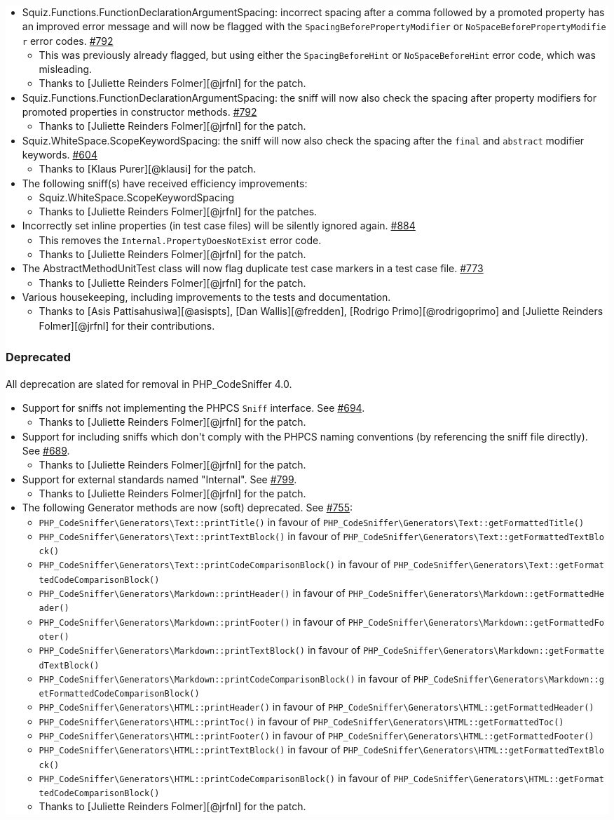- Squiz.Functions.FunctionDeclarationArgumentSpacing: incorrect spacing after a comma followed by a promoted property has an improved error message and will now be flagged with the `SpacingBeforePropertyModifier` or `NoSpaceBeforePropertyModifier` error codes. [#792]
    - This was previously already flagged, but using either the `SpacingBeforeHint` or `NoSpaceBeforeHint` error code, which was misleading.
    - Thanks to [Juliette Reinders Folmer][@jrfnl] for the patch.
- Squiz.Functions.FunctionDeclarationArgumentSpacing: the sniff will now also check the spacing after property modifiers for promoted properties in constructor methods. [#792]
    - Thanks to [Juliette Reinders Folmer][@jrfnl] for the patch.
- Squiz.WhiteSpace.ScopeKeywordSpacing: the sniff will now also check the spacing after the `final` and `abstract` modifier keywords. [#604]
    - Thanks to [Klaus Purer][@klausi] for the patch.
- The following sniff(s) have received efficiency improvements:
    - Squiz.WhiteSpace.ScopeKeywordSpacing
    - Thanks to [Juliette Reinders Folmer][@jrfnl] for the patches.
- Incorrectly set inline properties (in test case files) will be silently ignored again. [#884]
    - This removes the `Internal.PropertyDoesNotExist` error code.
    - Thanks to [Juliette Reinders Folmer][@jrfnl] for the patch.
- The AbstractMethodUnitTest class will now flag duplicate test case markers in a test case file. [#773]
    - Thanks to [Juliette Reinders Folmer][@jrfnl] for the patch.
- Various housekeeping, including improvements to the tests and documentation.
    - Thanks to [Asis Pattisahusiwa][@asispts], [Dan Wallis][@fredden], [Rodrigo Primo][@rodrigoprimo] and [Juliette Reinders Folmer][@jrfnl] for their contributions.

### Deprecated
All deprecation are slated for removal in PHP_CodeSniffer 4.0.

- Support for sniffs not implementing the PHPCS `Sniff` interface. See [#694].
    - Thanks to [Juliette Reinders Folmer][@jrfnl] for the patch.
- Support for including sniffs which don't comply with the PHPCS naming conventions (by referencing the sniff file directly). See [#689].
    - Thanks to [Juliette Reinders Folmer][@jrfnl] for the patch.
- Support for external standards named "Internal". See [#799].
    - Thanks to [Juliette Reinders Folmer][@jrfnl] for the patch.
- The following Generator methods are now (soft) deprecated. See [#755]:
    - `PHP_CodeSniffer\Generators\Text::printTitle()` in favour of `PHP_CodeSniffer\Generators\Text::getFormattedTitle()`
    - `PHP_CodeSniffer\Generators\Text::printTextBlock()` in favour of `PHP_CodeSniffer\Generators\Text::getFormattedTextBlock()`
    - `PHP_CodeSniffer\Generators\Text::printCodeComparisonBlock()` in favour of `PHP_CodeSniffer\Generators\Text::getFormattedCodeComparisonBlock()`
    - `PHP_CodeSniffer\Generators\Markdown::printHeader()` in favour of `PHP_CodeSniffer\Generators\Markdown::getFormattedHeader()`
    - `PHP_CodeSniffer\Generators\Markdown::printFooter()` in favour of `PHP_CodeSniffer\Generators\Markdown::getFormattedFooter()`
    - `PHP_CodeSniffer\Generators\Markdown::printTextBlock()` in favour of `PHP_CodeSniffer\Generators\Markdown::getFormattedTextBlock()`
    - `PHP_CodeSniffer\Generators\Markdown::printCodeComparisonBlock()` in favour of `PHP_CodeSniffer\Generators\Markdown::getFormattedCodeComparisonBlock()`
    - `PHP_CodeSniffer\Generators\HTML::printHeader()` in favour of `PHP_CodeSniffer\Generators\HTML::getFormattedHeader()`
    - `PHP_CodeSniffer\Generators\HTML::printToc()` in favour of `PHP_CodeSniffer\Generators\HTML::getFormattedToc()`
    - `PHP_CodeSniffer\Generators\HTML::printFooter()` in favour of `PHP_CodeSniffer\Generators\HTML::getFormattedFooter()`
    - `PHP_CodeSniffer\Generators\HTML::printTextBlock()` in favour of `PHP_CodeSniffer\Generators\HTML::getFormattedTextBlock()`
    - `PHP_CodeSniffer\Generators\HTML::printCodeComparisonBlock()` in favour of `PHP_CodeSniffer\Generators\HTML::getFormattedCodeComparisonBlock()`
    - Thanks to [Juliette Reinders Folmer][@jrfnl] for the patch.


[wiki-upgrade-guide-users-40]: https://github.com/PHPCSStandards/PHP_CodeSniffer/wiki/Version-4.0-User-Upgrade-Guide
[wiki-upgrade-guide-devs-40]:  https://github.com/PHPCSStandards/PHP_CodeSniffer/wiki/Version-4.0-Developer-Upgrade-Guide
[#871]:  https://github.com/PHPCSStandards/PHP_CodeSniffer/pull/871
[#888]:  https://github.com/PHPCSStandards/PHP_CodeSniffer/pull/888
[#889]:  https://github.com/PHPCSStandards/PHP_CodeSniffer/pull/889
[#890]:  https://github.com/PHPCSStandards/PHP_CodeSniffer/pull/890
[#891]:  https://github.com/PHPCSStandards/PHP_CodeSniffer/pull/891
[#892]:  https://github.com/PHPCSStandards/PHP_CodeSniffer/pull/892
[#893]:  https://github.com/PHPCSStandards/PHP_CodeSniffer/pull/893
[#894]:  https://github.com/PHPCSStandards/PHP_CodeSniffer/pull/894
[#917]:  https://github.com/PHPCSStandards/PHP_CodeSniffer/pull/917
[#950]:  https://github.com/PHPCSStandards/PHP_CodeSniffer/pull/950
[#1040]: https://github.com/PHPCSStandards/PHP_CodeSniffer/pull/1040
[#1048]: https://github.com/PHPCSStandards/PHP_CodeSniffer/pull/1048
[#1078]: https://github.com/PHPCSStandards/PHP_CodeSniffer/pull/1078
[#830]: https://github.com/PHPCSStandards/PHP_CodeSniffer/pull/830
[#929]: https://github.com/PHPCSStandards/PHP_CodeSniffer/pull/929
[#934]: https://github.com/PHPCSStandards/PHP_CodeSniffer/pull/934
[#936]: https://github.com/PHPCSStandards/PHP_CodeSniffer/pull/936
[#937]: https://github.com/PHPCSStandards/PHP_CodeSniffer/pull/937
[#940]: https://github.com/PHPCSStandards/PHP_CodeSniffer/pull/940
[#944]: https://github.com/PHPCSStandards/PHP_CodeSniffer/pull/944
[#945]: https://github.com/PHPCSStandards/PHP_CodeSniffer/issues/945
[#947]: https://github.com/PHPCSStandards/PHP_CodeSniffer/pull/947
[#948]: https://github.com/PHPCSStandards/PHP_CodeSniffer/pull/948
[#949]: https://github.com/PHPCSStandards/PHP_CodeSniffer/pull/949
[#951]: https://github.com/PHPCSStandards/PHP_CodeSniffer/pull/951
[#955]: https://github.com/PHPCSStandards/PHP_CodeSniffer/pull/955
[#956]: https://github.com/PHPCSStandards/PHP_CodeSniffer/pull/956
[#906]: https://github.com/PHPCSStandards/PHP_CodeSniffer/pull/906
[#907]: https://github.com/PHPCSStandards/PHP_CodeSniffer/pull/907
[#908]: https://github.com/PHPCSStandards/PHP_CodeSniffer/pull/908
[#916]: https://github.com/PHPCSStandards/PHP_CodeSniffer/pull/916
[#921]: https://github.com/PHPCSStandards/PHP_CodeSniffer/issues/921
[#924]: https://github.com/PHPCSStandards/PHP_CodeSniffer/issues/924
[wiki-about-standards]: https://github.com/PHPCSStandards/PHP_CodeSniffer/wiki/About-Standards-for-PHP_CodeSniffer
[xmllint-validate]: https://github.com/marketplace/actions/xmllint-validate
[#344]: https://github.com/PHPCSStandards/PHP_CodeSniffer/pull/344
[#604]: https://github.com/PHPCSStandards/PHP_CodeSniffer/pull/604
[#689]: https://github.com/PHPCSStandards/PHP_CodeSniffer/issues/689
[#694]: https://github.com/PHPCSStandards/PHP_CodeSniffer/issues/694
[#709]: https://github.com/PHPCSStandards/PHP_CodeSniffer/issues/709
[#755]: https://github.com/PHPCSStandards/PHP_CodeSniffer/pull/755
[#771]: https://github.com/PHPCSStandards/PHP_CodeSniffer/pull/771
[#773]: https://github.com/PHPCSStandards/PHP_CodeSniffer/issues/773
[#792]: https://github.com/PHPCSStandards/PHP_CodeSniffer/pull/792
[#794]: https://github.com/PHPCSStandards/PHP_CodeSniffer/pull/794
[#799]: https://github.com/PHPCSStandards/PHP_CodeSniffer/issues/799
[#806]: https://github.com/PHPCSStandards/PHP_CodeSniffer/issues/806
[#809]: https://github.com/PHPCSStandards/PHP_CodeSniffer/pull/809
[#814]: https://github.com/PHPCSStandards/PHP_CodeSniffer/pull/814
[#816]: https://github.com/PHPCSStandards/PHP_CodeSniffer/pull/816
[#817]: https://github.com/PHPCSStandards/PHP_CodeSniffer/pull/817
[#819]: https://github.com/PHPCSStandards/PHP_CodeSniffer/pull/819
[#820]: https://github.com/PHPCSStandards/PHP_CodeSniffer/pull/820
[#821]: https://github.com/PHPCSStandards/PHP_CodeSniffer/pull/821
[#825]: https://github.com/PHPCSStandards/PHP_CodeSniffer/pull/825
[#826]: https://github.com/PHPCSStandards/PHP_CodeSniffer/pull/826
[#827]: https://github.com/PHPCSStandards/PHP_CodeSniffer/pull/827
[#828]: https://github.com/PHPCSStandards/PHP_CodeSniffer/pull/828
[#832]: https://github.com/PHPCSStandards/PHP_CodeSniffer/pull/832
[#833]: https://github.com/PHPCSStandards/PHP_CodeSniffer/pull/833
[#834]: https://github.com/PHPCSStandards/PHP_CodeSniffer/pull/834
[#835]: https://github.com/PHPCSStandards/PHP_CodeSniffer/pull/835
[#838]: https://github.com/PHPCSStandards/PHP_CodeSniffer/pull/838
[#840]: https://github.com/PHPCSStandards/PHP_CodeSniffer/pull/840
[#845]: https://github.com/PHPCSStandards/PHP_CodeSniffer/pull/845
[#854]: https://github.com/PHPCSStandards/PHP_CodeSniffer/pull/854
[#857]: https://github.com/PHPCSStandards/PHP_CodeSniffer/pull/857
[#859]: https://github.com/PHPCSStandards/PHP_CodeSniffer/pull/859
[#865]: https://github.com/PHPCSStandards/PHP_CodeSniffer/pull/865
[#866]: https://github.com/PHPCSStandards/PHP_CodeSniffer/pull/866
[#873]: https://github.com/PHPCSStandards/PHP_CodeSniffer/pull/873
[#884]: https://github.com/PHPCSStandards/PHP_CodeSniffer/pull/884
[#595]: https://github.com/PHPCSStandards/PHP_CodeSniffer/pull/595
[#620]: https://github.com/PHPCSStandards/PHP_CodeSniffer/pull/620
[#782]: https://github.com/PHPCSStandards/PHP_CodeSniffer/pull/782
[#783]: https://github.com/PHPCSStandards/PHP_CodeSniffer/pull/783
[#784]: https://github.com/PHPCSStandards/PHP_CodeSniffer/pull/784
[#527]: https://github.com/PHPCSStandards/PHP_CodeSniffer/issues/527
[#665]: https://github.com/PHPCSStandards/PHP_CodeSniffer/pull/665
[#687]: https://github.com/PHPCSStandards/PHP_CodeSniffer/pull/687
[#688]: https://github.com/PHPCSStandards/PHP_CodeSniffer/pull/688
[#697]: https://github.com/PHPCSStandards/PHP_CodeSniffer/pull/697
[#698]: https://github.com/PHPCSStandards/PHP_CodeSniffer/pull/698
[#722]: https://github.com/PHPCSStandards/PHP_CodeSniffer/pull/722
[#723]: https://github.com/PHPCSStandards/PHP_CodeSniffer/pull/723
[#736]: https://github.com/PHPCSStandards/PHP_CodeSniffer/pull/736
[#737]: https://github.com/PHPCSStandards/PHP_CodeSniffer/pull/737
[#738]: https://github.com/PHPCSStandards/PHP_CodeSniffer/pull/738
[#739]: https://github.com/PHPCSStandards/PHP_CodeSniffer/pull/739
[#671]: https://github.com/PHPCSStandards/PHP_CodeSniffer/pull/671
[#674]: https://github.com/PHPCSStandards/PHP_CodeSniffer/pull/674
[#675]: https://github.com/PHPCSStandards/PHP_CodeSniffer/issues/675
[sq-3808]: https://github.com/squizlabs/PHP_CodeSniffer/issues/3808
[#524]: https://github.com/PHPCSStandards/PHP_CodeSniffer/pull/524
[#529]: https://github.com/PHPCSStandards/PHP_CodeSniffer/issues/529
[#560]: https://github.com/PHPCSStandards/PHP_CodeSniffer/issues/560
[#582]: https://github.com/PHPCSStandards/PHP_CodeSniffer/pull/582
[#586]: https://github.com/PHPCSStandards/PHP_CodeSniffer/pull/586
[#625]: https://github.com/PHPCSStandards/PHP_CodeSniffer/pull/625
[#627]: https://github.com/PHPCSStandards/PHP_CodeSniffer/pull/627
[#630]: https://github.com/PHPCSStandards/PHP_CodeSniffer/issues/630
[#633]: https://github.com/PHPCSStandards/PHP_CodeSniffer/pull/633
[#637]: https://github.com/PHPCSStandards/PHP_CodeSniffer/pull/637
[#645]: https://github.com/PHPCSStandards/PHP_CodeSniffer/pull/645
[#647]: https://github.com/PHPCSStandards/PHP_CodeSniffer/pull/647
[#652]: https://github.com/PHPCSStandards/PHP_CodeSniffer/pull/652
[#653]: https://github.com/PHPCSStandards/PHP_CodeSniffer/pull/653
[#658]: https://github.com/PHPCSStandards/PHP_CodeSniffer/pull/658
[#668]: https://github.com/PHPCSStandards/PHP_CodeSniffer/pull/668
[#553]: https://github.com/PHPCSStandards/PHP_CodeSniffer/issues/553
[#574]: https://github.com/PHPCSStandards/PHP_CodeSniffer/pull/574
[#579]: https://github.com/PHPCSStandards/PHP_CodeSniffer/pull/579
[#580]: https://github.com/PHPCSStandards/PHP_CodeSniffer/pull/580
[#581]: https://github.com/PHPCSStandards/PHP_CodeSniffer/pull/581
[#585]: https://github.com/PHPCSStandards/PHP_CodeSniffer/pull/585
[#588]: https://github.com/PHPCSStandards/PHP_CodeSniffer/issues/588
[#597]: https://github.com/PHPCSStandards/PHP_CodeSniffer/pull/597
[#598]: https://github.com/PHPCSStandards/PHP_CodeSniffer/issues/598
[#608]: https://github.com/PHPCSStandards/PHP_CodeSniffer/issues/608
[ghcli]:    https://cli.github.com/
[ghattest]: https://docs.github.com/en/actions/security-for-github-actions/using-artifact-attestations/using-artifact-attestations-to-establish-provenance-for-builds
[#513]: https://github.com/PHPCSStandards/PHP_CodeSniffer/pull/513
[#523]: https://github.com/PHPCSStandards/PHP_CodeSniffer/pull/523
[#533]: https://github.com/PHPCSStandards/PHP_CodeSniffer/pull/533
[#534]: https://github.com/PHPCSStandards/PHP_CodeSniffer/pull/534
[#537]: https://github.com/PHPCSStandards/PHP_CodeSniffer/issues/537
[#551]: https://github.com/PHPCSStandards/PHP_CodeSniffer/issues/551
[#554]: https://github.com/PHPCSStandards/PHP_CodeSniffer/pull/554
[#555]: https://github.com/PHPCSStandards/PHP_CodeSniffer/pull/555
[#110]: https://github.com/PHPCSStandards/PHP_CodeSniffer/issues/110
[#437]: https://github.com/PHPCSStandards/PHP_CodeSniffer/issues/437
[#475]: https://github.com/PHPCSStandards/PHP_CodeSniffer/issues/475
[#504]: https://github.com/PHPCSStandards/PHP_CodeSniffer/issues/504
[#508]: https://github.com/PHPCSStandards/PHP_CodeSniffer/pull/508
[sq-3731]: https://github.com/squizlabs/PHP_CodeSniffer/issues/3731
[#387]:    https://github.com/PHPCSStandards/PHP_CodeSniffer/issues/387
[#442]:    https://github.com/PHPCSStandards/PHP_CodeSniffer/pull/442
[#447]:    https://github.com/PHPCSStandards/PHP_CodeSniffer/pull/447
[#461]:    https://github.com/PHPCSStandards/PHP_CodeSniffer/pull/461
[#466]:    https://github.com/PHPCSStandards/PHP_CodeSniffer/pull/466
[#471]:    https://github.com/PHPCSStandards/PHP_CodeSniffer/pull/471
[#472]:    https://github.com/PHPCSStandards/PHP_CodeSniffer/pull/472
[#473]:    https://github.com/PHPCSStandards/PHP_CodeSniffer/pull/473
[#478]:    https://github.com/PHPCSStandards/PHP_CodeSniffer/pull/478
[#479]:    https://github.com/PHPCSStandards/PHP_CodeSniffer/pull/479
[#494]:    https://github.com/PHPCSStandards/PHP_CodeSniffer/pull/494
[#499]:    https://github.com/PHPCSStandards/PHP_CodeSniffer/pull/499
[ESLint 9.0]: https://eslint.org/blog/2024/04/eslint-v9.0.0-released/#flat-config-is-now-the-default-and-has-some-changes
[#381]: https://github.com/PHPCSStandards/PHP_CodeSniffer/pull/381
[#385]: https://github.com/PHPCSStandards/PHP_CodeSniffer/pull/385
[#394]: https://github.com/PHPCSStandards/PHP_CodeSniffer/pull/394
[#420]: https://github.com/PHPCSStandards/PHP_CodeSniffer/pull/420
[#421]: https://github.com/PHPCSStandards/PHP_CodeSniffer/pull/421
[#423]: https://github.com/PHPCSStandards/PHP_CodeSniffer/pull/423
[#424]: https://github.com/PHPCSStandards/PHP_CodeSniffer/pull/424
[#427]: https://github.com/PHPCSStandards/PHP_CodeSniffer/pull/427
[#430]: https://github.com/PHPCSStandards/PHP_CodeSniffer/pull/430
[#431]: https://github.com/PHPCSStandards/PHP_CodeSniffer/pull/431
[#436]: https://github.com/PHPCSStandards/PHP_CodeSniffer/pull/436
[#453]: https://github.com/PHPCSStandards/PHP_CodeSniffer/pull/453
[#458]: https://github.com/PHPCSStandards/PHP_CodeSniffer/pull/458
[#289]: https://github.com/PHPCSStandards/PHP_CodeSniffer/pull/289
[#351]: https://github.com/PHPCSStandards/PHP_CodeSniffer/pull/351
[#355]: https://github.com/PHPCSStandards/PHP_CodeSniffer/pull/355
[#366]: https://github.com/PHPCSStandards/PHP_CodeSniffer/pull/366
[#368]: https://github.com/PHPCSStandards/PHP_CodeSniffer/issues/368
[#404]: https://github.com/PHPCSStandards/PHP_CodeSniffer/pull/404
[sq-2448]: https://github.com/squizlabs/PHP_CodeSniffer/issues/2448
[sq-2471]: https://github.com/squizlabs/PHP_CodeSniffer/issues/2471
[#27]: https://github.com/PHPCSStandards/PHP_CodeSniffer/issues/27
[#127]: https://github.com/PHPCSStandards/PHP_CodeSniffer/pull/127
[#196]: https://github.com/PHPCSStandards/PHP_CodeSniffer/pull/196
[#197]: https://github.com/PHPCSStandards/PHP_CodeSniffer/pull/197
[#198]: https://github.com/PHPCSStandards/PHP_CodeSniffer/issues/198
[#227]: https://github.com/PHPCSStandards/PHP_CodeSniffer/issues/227
[#235]: https://github.com/PHPCSStandards/PHP_CodeSniffer/pull/235
[#277]: https://github.com/PHPCSStandards/PHP_CodeSniffer/pull/277
[#281]: https://github.com/PHPCSStandards/PHP_CodeSniffer/pull/281
[#288]: https://github.com/PHPCSStandards/PHP_CodeSniffer/issues/288
[#296]: https://github.com/PHPCSStandards/PHP_CodeSniffer/pull/296
[#307]: https://github.com/PHPCSStandards/PHP_CodeSniffer/pull/307
[#308]: https://github.com/PHPCSStandards/PHP_CodeSniffer/pull/308
[#309]: https://github.com/PHPCSStandards/PHP_CodeSniffer/pull/309
[#321]: https://github.com/PHPCSStandards/PHP_CodeSniffer/pull/321
[#324]: https://github.com/PHPCSStandards/PHP_CodeSniffer/pull/324
[#325]: https://github.com/PHPCSStandards/PHP_CodeSniffer/issues/325
[#330]: https://github.com/PHPCSStandards/PHP_CodeSniffer/pull/330
[#331]: https://github.com/PHPCSStandards/PHP_CodeSniffer/pull/331
[#332]: https://github.com/PHPCSStandards/PHP_CodeSniffer/pull/332
[#335]: https://github.com/PHPCSStandards/PHP_CodeSniffer/pull/335
[#336]: https://github.com/PHPCSStandards/PHP_CodeSniffer/pull/336
[#340]: https://github.com/PHPCSStandards/PHP_CodeSniffer/pull/340
[#124]: https://github.com/PHPCSStandards/PHP_CodeSniffer/issues/124
[#150]: https://github.com/PHPCSStandards/PHP_CodeSniffer/pull/150
[#154]: https://github.com/PHPCSStandards/PHP_CodeSniffer/pull/154
[#178]: https://github.com/PHPCSStandards/PHP_CodeSniffer/issues/178
[#205]: https://github.com/PHPCSStandards/PHP_CodeSniffer/issues/205
[#211]: https://github.com/PHPCSStandards/PHP_CodeSniffer/pull/211
[#226]: https://github.com/PHPCSStandards/PHP_CodeSniffer/pull/226
[sq-2857]: https://github.com/squizlabs/PHP_CodeSniffer/issues/2857
[sq-3386]: https://github.com/squizlabs/PHP_CodeSniffer/issues/3386
[sq-3557]: https://github.com/squizlabs/PHP_CodeSniffer/issues/3557
[sq-3592]: https://github.com/squizlabs/PHP_CodeSniffer/issues/3592
[sq-3715]: https://github.com/squizlabs/PHP_CodeSniffer/pull/3715
[sq-3717]: https://github.com/squizlabs/PHP_CodeSniffer/pull/3717
[sq-3720]: https://github.com/squizlabs/PHP_CodeSniffer/pull/3720
[sq-3722]: https://github.com/squizlabs/PHP_CodeSniffer/pull/3722
[sq-3736]: https://github.com/squizlabs/PHP_CodeSniffer/issues/3736
[sq-3739]: https://github.com/squizlabs/PHP_CodeSniffer/pull/3739
[sq-3770]: https://github.com/squizlabs/PHP_CodeSniffer/pull/3770
[sq-3773]: https://github.com/squizlabs/PHP_CodeSniffer/pull/3773
[sq-3776]: https://github.com/squizlabs/PHP_CodeSniffer/pull/3776
[sq-3777]: https://github.com/squizlabs/PHP_CodeSniffer/pull/3777
[sq-3778]: https://github.com/squizlabs/PHP_CodeSniffer/issues/3778
[sq-3779]: https://github.com/squizlabs/PHP_CodeSniffer/pull/3779
[sq-3785]: https://github.com/squizlabs/PHP_CodeSniffer/pull/3785
[sq-3787]: https://github.com/squizlabs/PHP_CodeSniffer/pull/3787
[sq-3789]: https://github.com/squizlabs/PHP_CodeSniffer/issues/3789
[sq-3790]: https://github.com/squizlabs/PHP_CodeSniffer/issues/3790
[sq-3797]: https://github.com/squizlabs/PHP_CodeSniffer/pull/3797
[sq-3801]: https://github.com/squizlabs/PHP_CodeSniffer/pull/3801
[sq-3805]: https://github.com/squizlabs/PHP_CodeSniffer/pull/3805
[sq-3806]: https://github.com/squizlabs/PHP_CodeSniffer/issues/3806
[sq-3809]: https://github.com/squizlabs/PHP_CodeSniffer/pull/3809
[sq-3813]: https://github.com/squizlabs/PHP_CodeSniffer/pull/3813
[sq-3833]: https://github.com/squizlabs/PHP_CodeSniffer/pull/3833
[sq-3846]: https://github.com/squizlabs/PHP_CodeSniffer/pull/3846
[sq-3854]: https://github.com/squizlabs/PHP_CodeSniffer/issues/3854
[sq-3856]: https://github.com/squizlabs/PHP_CodeSniffer/pull/3856
[sq-3867]: https://github.com/squizlabs/PHP_CodeSniffer/pull/3867
[sq-3877]: https://github.com/squizlabs/PHP_CodeSniffer/issues/3877
[sq-3893]: https://github.com/squizlabs/PHP_CodeSniffer/pull/3893
[sq-3898]: https://github.com/squizlabs/PHP_CodeSniffer/pull/3898
[sq-3904]: https://github.com/squizlabs/PHP_CodeSniffer/issues/3904
[sq-3906]: https://github.com/squizlabs/PHP_CodeSniffer/pull/3906
[sq-3913]: https://github.com/squizlabs/PHP_CodeSniffer/pull/3913
[sq-3616]: https://github.com/squizlabs/PHP_CodeSniffer/issues/3616
[sq-3618]: https://github.com/squizlabs/PHP_CodeSniffer/issues/3618
[sq-3632]: https://github.com/squizlabs/PHP_CodeSniffer/pull/3632
[sq-3639]: https://github.com/squizlabs/PHP_CodeSniffer/pull/3639
[sq-3640]: https://github.com/squizlabs/PHP_CodeSniffer/pull/3640
[sq-3645]: https://github.com/squizlabs/PHP_CodeSniffer/pull/3645
[sq-3653]: https://github.com/squizlabs/PHP_CodeSniffer/pull/3653
[sq-3666]: https://github.com/squizlabs/PHP_CodeSniffer/issues/3666
[sq-3668]: https://github.com/squizlabs/PHP_CodeSniffer/issues/3668
[sq-3672]: https://github.com/squizlabs/PHP_CodeSniffer/issues/3672
[sq-3694]: https://github.com/squizlabs/PHP_CodeSniffer/pull/3694
[sq-3609]: https://github.com/squizlabs/PHP_CodeSniffer/issues/3609
[sq-3502]: https://github.com/squizlabs/PHP_CodeSniffer/issues/3502
[sq-3503]: https://github.com/squizlabs/PHP_CodeSniffer/issues/3503
[sq-3505]: https://github.com/squizlabs/PHP_CodeSniffer/issues/3505
[sq-3526]: https://github.com/squizlabs/PHP_CodeSniffer/issues/3526
[sq-3530]: https://github.com/squizlabs/PHP_CodeSniffer/issues/3530
[sq-3534]: https://github.com/squizlabs/PHP_CodeSniffer/pull/3534
[sq-3546]: https://github.com/squizlabs/PHP_CodeSniffer/pull/3546
[sq-3550]: https://github.com/squizlabs/PHP_CodeSniffer/issues/3550
[sq-3575]: https://github.com/squizlabs/PHP_CodeSniffer/pull/3575
[sq-3604]: https://github.com/squizlabs/PHP_CodeSniffer/pull/3604
[sq-3388]: https://github.com/squizlabs/PHP_CodeSniffer/issues/3388
[sq-3422]: https://github.com/squizlabs/PHP_CodeSniffer/issues/3422
[sq-3437]: https://github.com/squizlabs/PHP_CodeSniffer/issues/3437
[sq-3440]: https://github.com/squizlabs/PHP_CodeSniffer/pull/3440
[sq-3448]: https://github.com/squizlabs/PHP_CodeSniffer/issues/3448
[sq-3456]: https://github.com/squizlabs/PHP_CodeSniffer/issues/3456
[sq-3460]: https://github.com/squizlabs/PHP_CodeSniffer/issues/3460
[sq-3468]: https://github.com/squizlabs/PHP_CodeSniffer/issues/3468
[sq-3469]: https://github.com/squizlabs/PHP_CodeSniffer/issues/3469
[sq-3472]: https://github.com/squizlabs/PHP_CodeSniffer/issues/3472